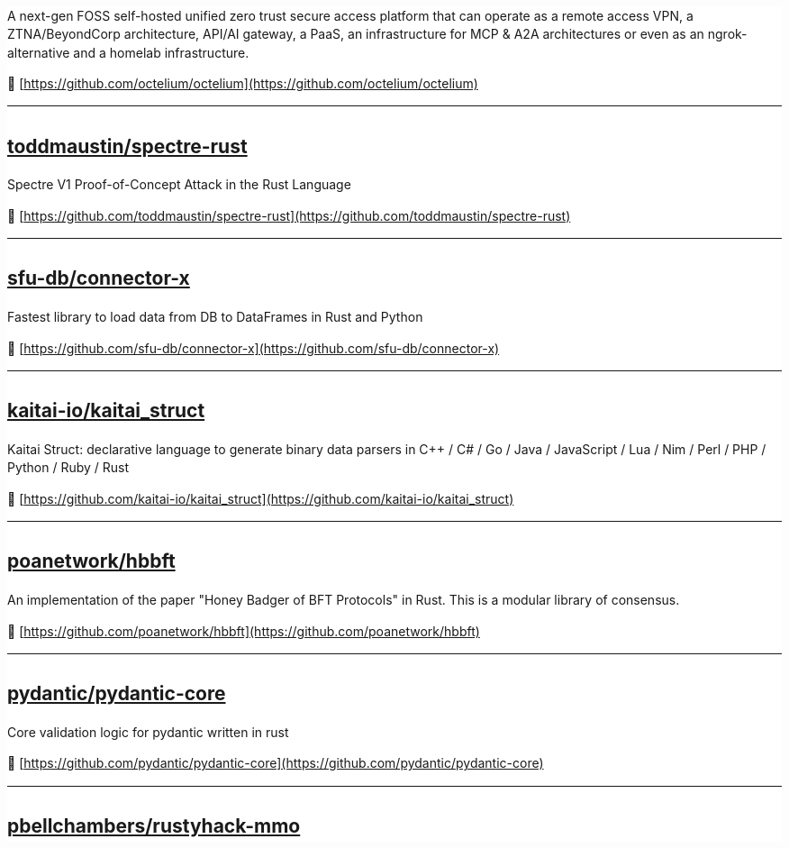 A next-gen FOSS self-hosted unified zero trust secure access platform that can operate as a remote access VPN, a ZTNA/BeyondCorp architecture, API/AI gateway, a PaaS, an infrastructure for MCP & A2A architectures or even as an ngrok-alternative and a homelab infrastructure.

🔗 [https://github.com/octelium/octelium](https://github.com/octelium/octelium)

---

## [toddmaustin/spectre-rust](https://github.com/toddmaustin/spectre-rust)

Spectre V1 Proof-of-Concept Attack in the Rust Language

🔗 [https://github.com/toddmaustin/spectre-rust](https://github.com/toddmaustin/spectre-rust)

---

## [sfu-db/connector-x](https://github.com/sfu-db/connector-x)

Fastest library to load data from DB to DataFrames in Rust and Python

🔗 [https://github.com/sfu-db/connector-x](https://github.com/sfu-db/connector-x)

---

## [kaitai-io/kaitai_struct](https://github.com/kaitai-io/kaitai_struct)

Kaitai Struct: declarative language to generate binary data parsers in C++ / C# / Go / Java / JavaScript / Lua / Nim / Perl / PHP / Python / Ruby / Rust

🔗 [https://github.com/kaitai-io/kaitai_struct](https://github.com/kaitai-io/kaitai_struct)

---

## [poanetwork/hbbft](https://github.com/poanetwork/hbbft)

An implementation of the paper "Honey Badger of BFT Protocols" in Rust. This is a modular library of consensus.

🔗 [https://github.com/poanetwork/hbbft](https://github.com/poanetwork/hbbft)

---

## [pydantic/pydantic-core](https://github.com/pydantic/pydantic-core)

Core validation logic for pydantic written in rust

🔗 [https://github.com/pydantic/pydantic-core](https://github.com/pydantic/pydantic-core)

---

## [pbellchambers/rustyhack-mmo](https://github.com/pbellchambers/rustyhack-mmo)
